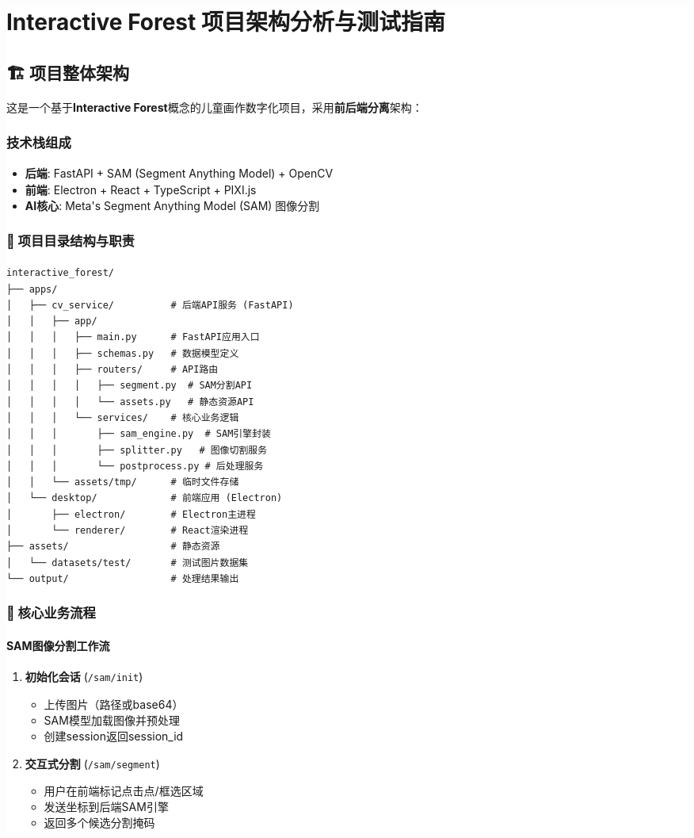 # Interactive Forest 项目架构分析与测试指南

## 🏗️ 项目整体架构

这是一个基于**Interactive Forest**概念的儿童画作数字化项目，采用**前后端分离**架构：

### 技术栈组成

- **后端**: FastAPI + SAM (Segment Anything Model) + OpenCV
- **前端**: Electron + React + TypeScript + PIXI.js
- **AI核心**: Meta's Segment Anything Model (SAM) 图像分割

### 📁 项目目录结构与职责

```
interactive_forest/
├── apps/
│   ├── cv_service/          # 后端API服务 (FastAPI)
│   │   ├── app/
│   │   │   ├── main.py      # FastAPI应用入口
│   │   │   ├── schemas.py   # 数据模型定义  
│   │   │   ├── routers/     # API路由
│   │   │   │   ├── segment.py  # SAM分割API
│   │   │   │   └── assets.py   # 静态资源API
│   │   │   └── services/    # 核心业务逻辑
│   │   │       ├── sam_engine.py  # SAM引擎封装
│   │   │       ├── splitter.py   # 图像切割服务
│   │   │       └── postprocess.py # 后处理服务
│   │   └── assets/tmp/      # 临时文件存储
│   └── desktop/             # 前端应用 (Electron)
│       ├── electron/        # Electron主进程
│       └── renderer/        # React渲染进程
├── assets/                  # 静态资源
│   └── datasets/test/       # 测试图片数据集
└── output/                  # 处理结果输出
```

### 🔄 核心业务流程

#### SAM图像分割工作流

1. **初始化会话** (`/sam/init`)
   - 上传图片（路径或base64）
   - SAM模型加载图像并预处理
   - 创建session返回session_id

2. **交互式分割** (`/sam/segment`)
   - 用户在前端标记点击点/框选区域
   - 发送坐标到后端SAM引擎
   - 返回多个候选分割掩码

